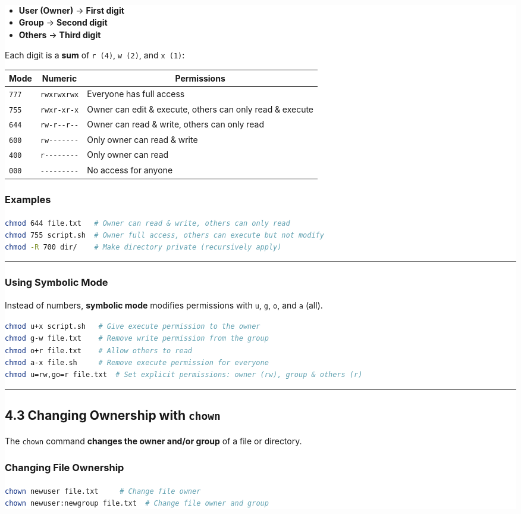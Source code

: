 - **User (Owner)** → **First digit**
- **Group** → **Second digit**
- **Others** → **Third digit**

Each digit is a **sum** of `r (4)`, `w (2)`, and `x (1)`:

| Mode  | Numeric     | Permissions                                              |
| ----- | ----------- | -------------------------------------------------------- |
| `777` | `rwxrwxrwx` | Everyone has full access                                 |
| `755` | `rwxr-xr-x` | Owner can edit & execute, others can only read & execute |
| `644` | `rw-r--r--` | Owner can read & write, others can only read             |
| `600` | `rw-------` | Only owner can read & write                              |
| `400` | `r--------` | Only owner can read                                      |
| `000` | `---------` | No access for anyone                                     |

### **Examples**

```bash
chmod 644 file.txt   # Owner can read & write, others can only read
chmod 755 script.sh  # Owner full access, others can execute but not modify
chmod -R 700 dir/    # Make directory private (recursively apply)
```

---

### **Using Symbolic Mode**

Instead of numbers, **symbolic mode** modifies permissions with `u`, `g`, `o`,
and `a` (all).

```bash
chmod u+x script.sh   # Give execute permission to the owner
chmod g-w file.txt    # Remove write permission from the group
chmod o+r file.txt    # Allow others to read
chmod a-x file.sh     # Remove execute permission for everyone
chmod u=rw,go=r file.txt  # Set explicit permissions: owner (rw), group & others (r)
```

---

## **4.3 Changing Ownership with `chown`**

The `chown` command **changes the owner and/or group** of a file or directory.

### **Changing File Ownership**

```bash
chown newuser file.txt     # Change file owner
chown newuser:newgroup file.txt  # Change file owner and group
```
